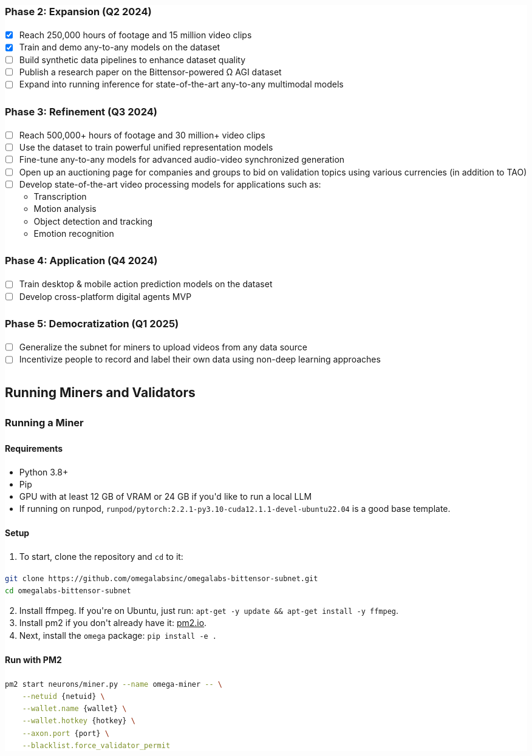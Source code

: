 ### Phase 2: Expansion (Q2 2024)
- [x] Reach 250,000 hours of footage and 15 million video clips
- [x] Train and demo any-to-any models on the dataset
- [ ] Build synthetic data pipelines to enhance dataset quality
- [ ] Publish a research paper on the Bittensor-powered Ω AGI dataset
- [ ] Expand into running inference for state-of-the-art any-to-any multimodal models

### Phase 3: Refinement (Q3 2024)
- [ ] Reach 500,000+ hours of footage and 30 million+ video clips
- [ ] Use the dataset to train powerful unified representation models
- [ ] Fine-tune any-to-any models for advanced audio-video synchronized generation
- [ ] Open up an auctioning page for companies and groups to bid on validation topics using various currencies (in addition to TAO)
- [ ] Develop state-of-the-art video processing models for applications such as:
  - Transcription
  - Motion analysis
  - Object detection and tracking
  - Emotion recognition

### Phase 4: Application (Q4 2024)
- [ ] Train desktop & mobile action prediction models on the dataset
- [ ] Develop cross-platform digital agents MVP

### Phase 5: Democratization (Q1 2025)
- [ ] Generalize the subnet for miners to upload videos from any data source
- [ ] Incentivize people to record and label their own data using non-deep learning approaches

## Running Miners and Validators
### Running a Miner
#### Requirements
- Python 3.8+
- Pip
- GPU with at least 12 GB of VRAM or 24 GB if you'd like to run a local LLM
- If running on runpod, `runpod/pytorch:2.2.1-py3.10-cuda12.1.1-devel-ubuntu22.04` is a good base template.

#### Setup
1. To start, clone the repository and `cd` to it:
```bash
git clone https://github.com/omegalabsinc/omegalabs-bittensor-subnet.git
cd omegalabs-bittensor-subnet
```
2. Install ffmpeg. If you're on Ubuntu, just run: `apt-get -y update && apt-get install -y ffmpeg`.
3. Install pm2 if you don't already have it: [pm2.io](https://pm2.io/docs/runtime/guide/installation/).
4. Next, install the `omega` package: `pip install -e .`

#### Run with PM2
```bash
pm2 start neurons/miner.py --name omega-miner -- \
    --netuid {netuid} \
    --wallet.name {wallet} \
    --wallet.hotkey {hotkey} \
    --axon.port {port} \
    --blacklist.force_validator_permit
```
